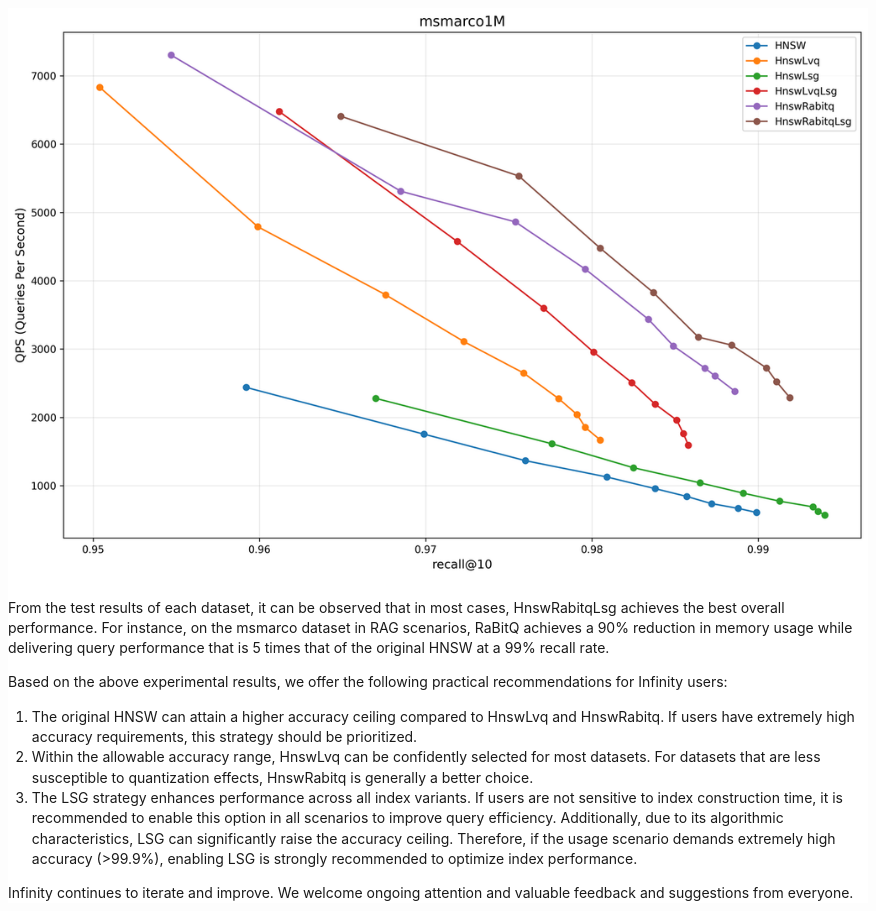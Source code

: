 ![](./infinity-9.png)

From the test results of each dataset, it can be observed that in most cases, HnswRabitqLsg achieves the best overall performance. For instance, on the msmarco dataset in RAG scenarios, RaBitQ achieves a 90% reduction in memory usage while delivering query performance that is 5 times that of the original HNSW at a 99% recall rate.

Based on the above experimental results, we offer the following practical recommendations for Infinity users:

1. The original HNSW can attain a higher accuracy ceiling compared to HnswLvq and HnswRabitq. If users have extremely high accuracy requirements, this strategy should be prioritized.
2. Within the allowable accuracy range, HnswLvq can be confidently selected for most datasets. For datasets that are less susceptible to quantization effects, HnswRabitq is generally a better choice.
3. The LSG strategy enhances performance across all index variants. If users are not sensitive to index construction time, it is recommended to enable this option in all scenarios to improve query efficiency. Additionally, due to its algorithmic characteristics, LSG can significantly raise the accuracy ceiling. Therefore, if the usage scenario demands extremely high accuracy (>99.9%), enabling LSG is strongly recommended to optimize index performance.

Infinity continues to iterate and improve. We welcome ongoing attention and valuable feedback and suggestions from everyone.

[1]:https://github.com/nmslib/hnswlib
[2]:https://github.com/facebookresearch/faiss
[3]:https://arxiv.org/pdf/2304.04759
[4]:https://doi.org/10.1145/3654970
[5]:https://doi.ieeecomputersociety.org/10.1109/ICDE65448.2025.00032
